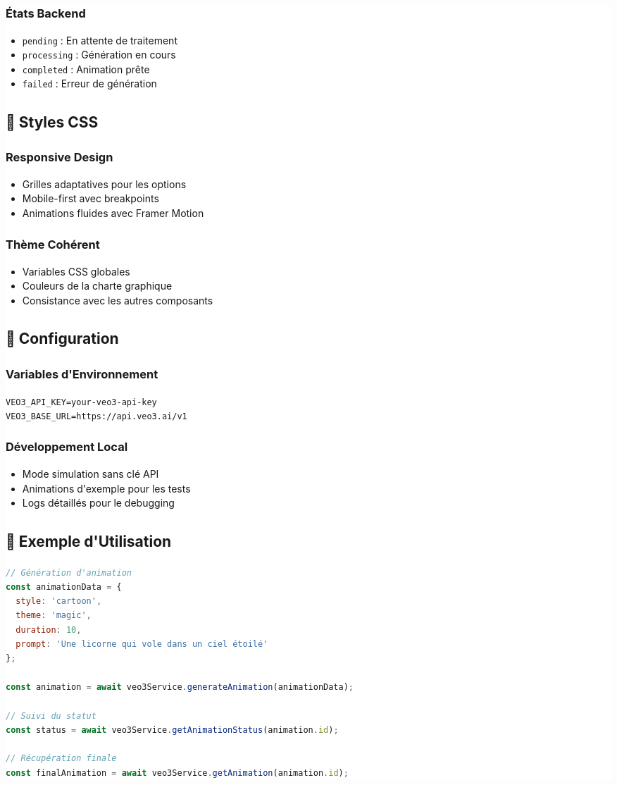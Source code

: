 ### États Backend
- `pending` : En attente de traitement
- `processing` : Génération en cours
- `completed` : Animation prête
- `failed` : Erreur de génération

## 🎨 Styles CSS

### Responsive Design
- Grilles adaptatives pour les options
- Mobile-first avec breakpoints
- Animations fluides avec Framer Motion

### Thème Cohérent
- Variables CSS globales
- Couleurs de la charte graphique
- Consistance avec les autres composants

## 🔧 Configuration

### Variables d'Environnement
```env
VEO3_API_KEY=your-veo3-api-key
VEO3_BASE_URL=https://api.veo3.ai/v1
```

### Développement Local
- Mode simulation sans clé API
- Animations d'exemple pour les tests
- Logs détaillés pour le debugging

## 📝 Exemple d'Utilisation

```javascript
// Génération d'animation
const animationData = {
  style: 'cartoon',
  theme: 'magic',
  duration: 10,
  prompt: 'Une licorne qui vole dans un ciel étoilé'
};

const animation = await veo3Service.generateAnimation(animationData);

// Suivi du statut
const status = await veo3Service.getAnimationStatus(animation.id);

// Récupération finale
const finalAnimation = await veo3Service.getAnimation(animation.id);
```
